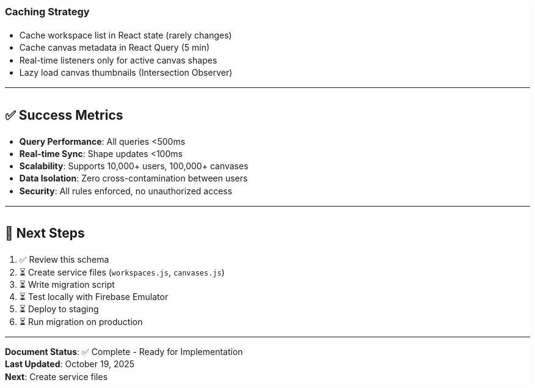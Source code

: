 ### Caching Strategy

- Cache workspace list in React state (rarely changes)
- Cache canvas metadata in React Query (5 min)
- Real-time listeners only for active canvas shapes
- Lazy load canvas thumbnails (Intersection Observer)

---

## ✅ Success Metrics

- **Query Performance**: All queries <500ms
- **Real-time Sync**: Shape updates <100ms
- **Scalability**: Supports 10,000+ users, 100,000+ canvases
- **Data Isolation**: Zero cross-contamination between users
- **Security**: All rules enforced, no unauthorized access

---

## 🚀 Next Steps

1. ✅ Review this schema
2. ⏳ Create service files (`workspaces.js`, `canvases.js`)
3. ⏳ Write migration script
4. ⏳ Test locally with Firebase Emulator
5. ⏳ Deploy to staging
6. ⏳ Run migration on production

---

**Document Status**: ✅ Complete - Ready for Implementation  
**Last Updated**: October 19, 2025  
**Next**: Create service files



